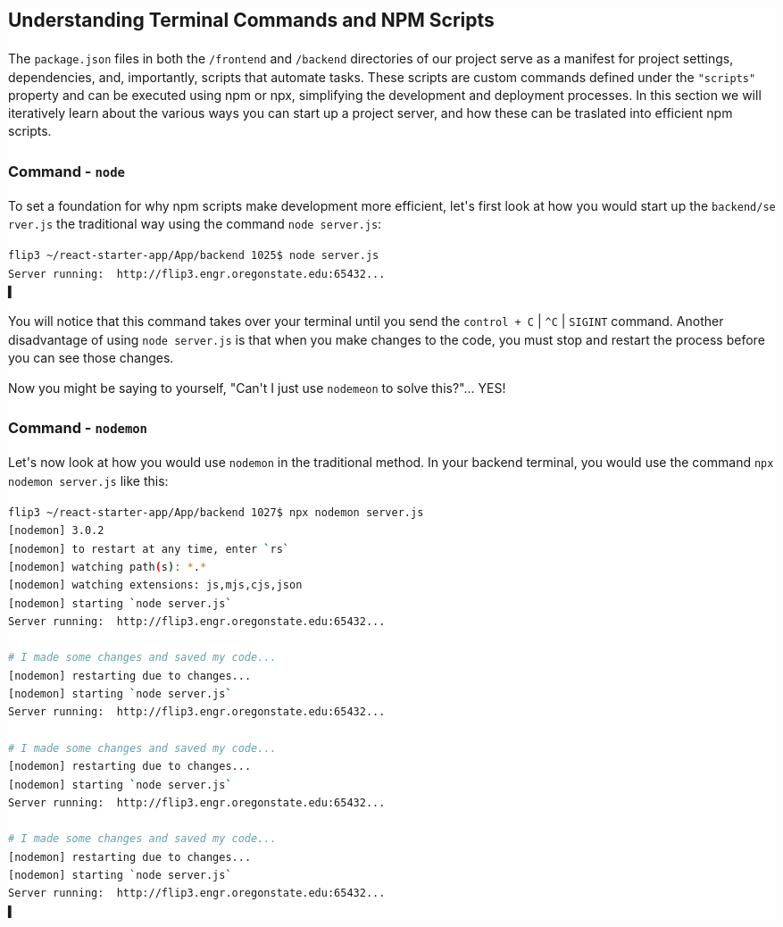 


## Understanding Terminal Commands and NPM Scripts
The `package.json` files in both the `/frontend` and `/backend` directories of our project serve as a manifest for project settings, dependencies, and, importantly, scripts that automate tasks. These scripts are custom commands defined under the `"scripts"` property and can be executed using npm or npx, simplifying the development and deployment processes. In this section we will iteratively learn about the various ways you can start up a project server, and how these can be traslated into efficient npm scripts.

### Command - `node`

To set a foundation for why npm scripts make development more efficient, let's first look at how you would start up the `backend/server.js` the traditional way using the command `node server.js`:

```sh
flip3 ~/react-starter-app/App/backend 1025$ node server.js
Server running:  http://flip3.engr.oregonstate.edu:65432...
▌
```
You will notice that this command takes over your terminal until you send the `control + C` | `^C` | `SIGINT` command. Another disadvantage of using `node server.js` is that when you make changes to the code, you must stop and restart the process before you can see those changes.

Now you might be saying to yourself, "Can't I just use `nodemeon` to solve this?"... YES!

### Command - `nodemon`

Let's now look at how you would use `nodemon` in the traditional method. In your backend terminal, you would use the command `npx nodemon server.js` like this:
```sh
flip3 ~/react-starter-app/App/backend 1027$ npx nodemon server.js
[nodemon] 3.0.2
[nodemon] to restart at any time, enter `rs`
[nodemon] watching path(s): *.*
[nodemon] watching extensions: js,mjs,cjs,json
[nodemon] starting `node server.js`
Server running:  http://flip3.engr.oregonstate.edu:65432...

# I made some changes and saved my code...
[nodemon] restarting due to changes...
[nodemon] starting `node server.js`
Server running:  http://flip3.engr.oregonstate.edu:65432...

# I made some changes and saved my code...
[nodemon] restarting due to changes...
[nodemon] starting `node server.js`
Server running:  http://flip3.engr.oregonstate.edu:65432...

# I made some changes and saved my code...
[nodemon] restarting due to changes...
[nodemon] starting `node server.js`
Server running:  http://flip3.engr.oregonstate.edu:65432...
▌
```

